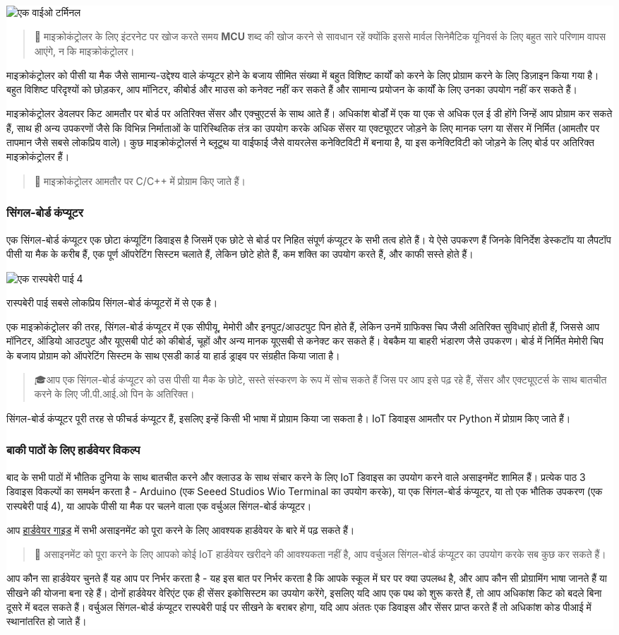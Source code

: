 ![एक वाईओ टर्मिनल](../../../../images/wio-terminal.png)
> 💁 माइक्रोकंट्रोलर के लिए इंटरनेट पर खोज करते समय **MCU** शब्द की खोज करने से सावधान रहें क्योंकि इससे मार्वल सिनेमैटिक यूनिवर्स के लिए बहुत सारे परिणाम वापस आएंगे, न कि माइक्रोकंट्रोलर।

माइक्रोकंट्रोलर को पीसी या मैक जैसे सामान्य-उद्देश्य वाले कंप्यूटर होने के बजाय सीमित संख्या में बहुत विशिष्ट कार्यों को करने के लिए प्रोग्राम करने के लिए डिज़ाइन किया गया है। बहुत विशिष्ट परिदृश्यों को छोड़कर, आप मॉनिटर, कीबोर्ड और माउस को कनेक्ट नहीं कर सकते हैं और सामान्य प्रयोजन के कार्यों के लिए उनका उपयोग नहीं कर सकते हैं।

माइक्रोकंट्रोलर डेवलपर किट आमतौर पर बोर्ड पर अतिरिक्त सेंसर और एक्चुएटर्स के साथ आते हैं। अधिकांश बोर्डों में एक या एक से अधिक एल ई डी होंगे जिन्हें आप प्रोग्राम कर सकते हैं, साथ ही अन्य उपकरणों जैसे कि विभिन्न निर्माताओं के पारिस्थितिक तंत्र का उपयोग करके अधिक सेंसर या एक्ट्यूएटर जोड़ने के लिए मानक प्लग या सेंसर में निर्मित (आमतौर पर तापमान जैसे सबसे लोकप्रिय वाले)। कुछ माइक्रोकंट्रोलर्स ने ब्लूटूथ या वाईफाई जैसे वायरलेस कनेक्टिविटी में बनाया है, या इस कनेक्टिविटी को जोड़ने के लिए बोर्ड पर अतिरिक्त माइक्रोकंट्रोलर हैं।
> 💁 
माइक्रोकंट्रोलर आमतौर पर C/C++ में प्रोग्राम किए जाते हैं।

### सिंगल-बोर्ड कंप्यूटर

एक सिंगल-बोर्ड कंप्यूटर एक छोटा कंप्यूटिंग डिवाइस है जिसमें एक छोटे से बोर्ड पर निहित संपूर्ण कंप्यूटर के सभी तत्व होते हैं। ये ऐसे उपकरण हैं जिनके विनिर्देश डेस्कटॉप या लैपटॉप पीसी या मैक के करीब हैं, एक पूर्ण ऑपरेटिंग सिस्टम चलाते हैं, लेकिन छोटे होते हैं, कम शक्ति का उपयोग करते हैं, और काफी सस्ते होते हैं।

![एक रास्पबेरी पाई 4](../../../../images/raspberry-pi-4.jpg)

रास्पबेरी पाई सबसे लोकप्रिय सिंगल-बोर्ड कंप्यूटरों में से एक है।

एक माइक्रोकंट्रोलर की तरह, सिंगल-बोर्ड कंप्यूटर में एक सीपीयू, मेमोरी और इनपुट/आउटपुट पिन होते हैं, लेकिन उनमें ग्राफिक्स चिप जैसी अतिरिक्त सुविधाएं होती हैं, जिससे आप मॉनिटर, ऑडियो आउटपुट और यूएसबी पोर्ट को कीबोर्ड, चूहों और अन्य मानक यूएसबी से कनेक्ट कर सकते हैं। वेबकैम या बाहरी भंडारण जैसे उपकरण। बोर्ड में निर्मित मेमोरी चिप के बजाय प्रोग्राम को ऑपरेटिंग सिस्टम के साथ एसडी कार्ड या हार्ड ड्राइव पर संग्रहीत किया जाता है।

> 🎓आप एक सिंगल-बोर्ड कंप्यूटर को उस पीसी या मैक के छोटे, सस्ते संस्करण के रूप में सोच सकते हैं जिस पर आप इसे पढ़ रहे हैं, सेंसर और एक्ट्यूएटर्स के साथ बातचीत करने के लिए जी.पी.आई.ओ पिन के अतिरिक्त।

सिंगल-बोर्ड कंप्यूटर पूरी तरह से फीचर्ड कंप्यूटर हैं, इसलिए इन्हें किसी भी भाषा में प्रोग्राम किया जा सकता है। IoT डिवाइस आमतौर पर Python में प्रोग्राम किए जाते हैं।

### बाकी पाठों के लिए हार्डवेयर विकल्प

बाद के सभी पाठों में भौतिक दुनिया के साथ बातचीत करने और क्लाउड के साथ संचार करने के लिए IoT डिवाइस का उपयोग करने वाले असाइनमेंट शामिल हैं। प्रत्येक पाठ 3 डिवाइस विकल्पों का समर्थन करता है - Arduino (एक Seeed Studios Wio Terminal का उपयोग करके), या एक सिंगल-बोर्ड कंप्यूटर, या तो एक भौतिक उपकरण (एक रास्पबेरी पाई 4), या आपके पीसी या मैक पर चलने वाला एक वर्चुअल सिंगल-बोर्ड कंप्यूटर।

आप [हार्डवेयर गाइड](../../../../hardware.md) में सभी असाइनमेंट को पूरा करने के लिए आवश्यक हार्डवेयर के बारे में पढ़ सकते हैं।
> 💁 असाइनमेंट को पूरा करने के लिए आपको कोई IoT हार्डवेयर खरीदने की आवश्यकता नहीं है, आप वर्चुअल सिंगल-बोर्ड कंप्यूटर का उपयोग करके सब कुछ कर सकते हैं।

आप कौन सा हार्डवेयर चुनते हैं यह आप पर निर्भर करता है - यह इस बात पर निर्भर करता है कि आपके स्कूल में घर पर क्या उपलब्ध है, और आप कौन सी प्रोग्रामिंग भाषा जानते हैं या सीखने की योजना बना रहे हैं। दोनों हार्डवेयर वेरिएंट एक ही सेंसर इकोसिस्टम का उपयोग करेंगे, इसलिए यदि आप एक पथ को शुरू करते हैं, तो आप अधिकांश किट को बदले बिना दूसरे में बदल सकते हैं। वर्चुअल सिंगल-बोर्ड कंप्यूटर रास्पबेरी पाई पर सीखने के बराबर होगा, यदि आप अंततः एक डिवाइस और सेंसर प्राप्त करते हैं तो अधिकांश कोड पीआई में स्थानांतरित हो जाते हैं।
